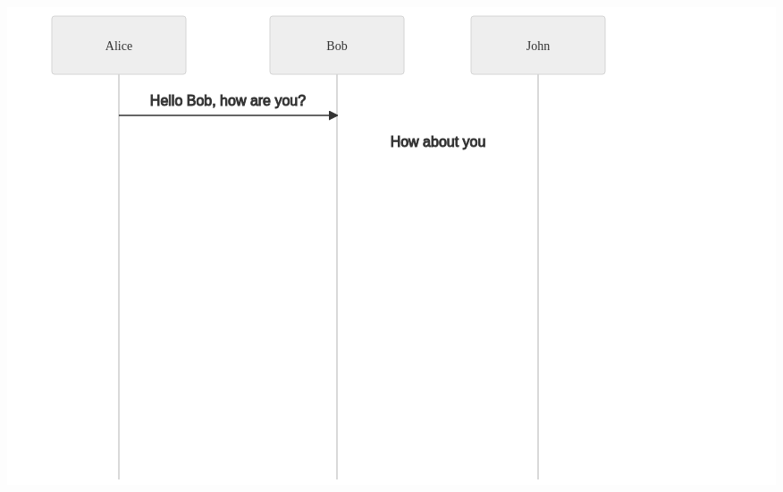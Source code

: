 <pre class=" language-mermaid"><svg id="mermaid-svg-VZp9OSmg0vY5kHSj" width="100%" xmlns="http://www.w3.org/2000/svg" height="529" style="max-width: 819px;" viewBox="-50 -10 819 529"><style>#mermaid-svg-VZp9OSmg0vY5kHSj{font-family:"trebuchet ms",verdana,arial,sans-serif;font-size:16px;fill:#000000;}#mermaid-svg-VZp9OSmg0vY5kHSj .error-icon{fill:#552222;}#mermaid-svg-VZp9OSmg0vY5kHSj .error-text{fill:#552222;stroke:#552222;}#mermaid-svg-VZp9OSmg0vY5kHSj .edge-thickness-normal{stroke-width:2px;}#mermaid-svg-VZp9OSmg0vY5kHSj .edge-thickness-thick{stroke-width:3.5px;}#mermaid-svg-VZp9OSmg0vY5kHSj .edge-pattern-solid{stroke-dasharray:0;}#mermaid-svg-VZp9OSmg0vY5kHSj .edge-pattern-dashed{stroke-dasharray:3;}#mermaid-svg-VZp9OSmg0vY5kHSj .edge-pattern-dotted{stroke-dasharray:2;}#mermaid-svg-VZp9OSmg0vY5kHSj .marker{fill:#666;stroke:#666;}#mermaid-svg-VZp9OSmg0vY5kHSj .marker.cross{stroke:#666;}#mermaid-svg-VZp9OSmg0vY5kHSj svg{font-family:"trebuchet ms",verdana,arial,sans-serif;font-size:16px;}#mermaid-svg-VZp9OSmg0vY5kHSj .actor{stroke:hsl(0,0%,83%);fill:#eee;}#mermaid-svg-VZp9OSmg0vY5kHSj text.actor > tspan{fill:#333;stroke:none;}#mermaid-svg-VZp9OSmg0vY5kHSj .actor-line{stroke:#666;}#mermaid-svg-VZp9OSmg0vY5kHSj .messageLine0{stroke-width:1.5;stroke-dasharray:none;stroke:#333;}#mermaid-svg-VZp9OSmg0vY5kHSj .messageLine1{stroke-width:1.5;stroke-dasharray:2,2;stroke:#333;}#mermaid-svg-VZp9OSmg0vY5kHSj #arrowhead path{fill:#333;stroke:#333;}#mermaid-svg-VZp9OSmg0vY5kHSj .sequenceNumber{fill:white;}#mermaid-svg-VZp9OSmg0vY5kHSj #sequencenumber{fill:#333;}#mermaid-svg-VZp9OSmg0vY5kHSj #crosshead path{fill:#333;stroke:#333;}#mermaid-svg-VZp9OSmg0vY5kHSj .messageText{fill:#333;stroke:#333;}#mermaid-svg-VZp9OSmg0vY5kHSj .labelBox{stroke:hsl(0,0%,83%);fill:#eee;}#mermaid-svg-VZp9OSmg0vY5kHSj .labelText,#mermaid-svg-VZp9OSmg0vY5kHSj .labelText > tspan{fill:#333;stroke:none;}#mermaid-svg-VZp9OSmg0vY5kHSj .loopText,#mermaid-svg-VZp9OSmg0vY5kHSj .loopText > tspan{fill:#333;stroke:none;}#mermaid-svg-VZp9OSmg0vY5kHSj .loopLine{stroke-width:2px;stroke-dasharray:2,2;stroke:hsl(0,0%,83%);fill:hsl(0,0%,83%);}#mermaid-svg-VZp9OSmg0vY5kHSj .note{stroke:hsl(60,100%,23.3333333333%);fill:#ffa;}#mermaid-svg-VZp9OSmg0vY5kHSj .noteText,#mermaid-svg-VZp9OSmg0vY5kHSj .noteText > tspan{fill:#333;stroke:none;}#mermaid-svg-VZp9OSmg0vY5kHSj .activation0{fill:#f4f4f4;stroke:#666;}#mermaid-svg-VZp9OSmg0vY5kHSj .activation1{fill:#f4f4f4;stroke:#666;}#mermaid-svg-VZp9OSmg0vY5kHSj .activation2{fill:#f4f4f4;stroke:#666;}#mermaid-svg-VZp9OSmg0vY5kHSj:root{--mermaid-font-family:"trebuchet ms",verdana,arial,sans-serif;}#mermaid-svg-VZp9OSmg0vY5kHSj sequence{fill:apa;}</style><g></g><g><line id="actor24" x1="75" y1="5" x2="75" y2="518" class="actor-line" stroke-width="0.5px" stroke="#999"></line><rect x="0" y="0" fill="#eaeaea" stroke="#666" width="150" height="65" rx="3" ry="3" class="actor"></rect><text x="75" y="32.5" dominant-baseline="central" alignment-baseline="central" class="actor" style="text-anchor: middle; font-size: 14px; font-weight: 400; font-family: Open-Sans, &quot;sans-serif&quot;;"><tspan x="75" dy="0">Alice</tspan></text></g><g><line id="actor25" x1="319" y1="5" x2="319" y2="518" class="actor-line" stroke-width="0.5px" stroke="#999"></line><rect x="244" y="0" fill="#eaeaea" stroke="#666" width="150" height="65" rx="3" ry="3" class="actor"></rect><text x="319" y="32.5" dominant-baseline="central" alignment-baseline="central" class="actor" style="text-anchor: middle; font-size: 14px; font-weight: 400; font-family: Open-Sans, &quot;sans-serif&quot;;"><tspan x="319" dy="0">Bob</tspan></text></g><g><line id="actor26" x1="544" y1="5" x2="544" y2="518" class="actor-line" stroke-width="0.5px" stroke="#999"></line><rect x="469" y="0" fill="#eaeaea" stroke="#666" width="150" height="65" rx="3" ry="3" class="actor"></rect><text x="544" y="32.5" dominant-baseline="central" alignment-baseline="central" class="actor" style="text-anchor: middle; font-size: 14px; font-weight: 400; font-family: Open-Sans, &quot;sans-serif&quot;;"><tspan x="544" dy="0">John</tspan></text></g><defs><marker id="arrowhead" refX="9" refY="5" markerUnits="userSpaceOnUse" markerWidth="12" markerHeight="12" orient="auto"><path d="M 0 0 L 10 5 L 0 10 z"></path></marker></defs><defs><marker id="crosshead" markerWidth="15" markerHeight="8" orient="auto" refX="16" refY="4"><path fill="black" stroke="#000000" stroke-width="1px" d="M 9,2 V 6 L16,4 Z" style="stroke-dasharray: 0, 0;"></path><path fill="none" stroke="#000000" stroke-width="1px" d="M 0,1 L 6,7 M 6,1 L 0,7" style="stroke-dasharray: 0, 0;"></path></marker></defs><defs><marker id="filled-head" refX="18" refY="7" markerWidth="20" markerHeight="28" orient="auto"><path d="M 18,7 L9,13 L14,7 L9,1 Z"></path></marker></defs><defs><marker id="sequencenumber" refX="15" refY="15" markerWidth="60" markerHeight="40" orient="auto"><circle cx="15" cy="15" r="6"></circle></marker></defs><text x="197" y="80" text-anchor="middle" dominant-baseline="middle" alignment-baseline="middle" class="messageText" dy="1em" style="font-family: &quot;trebuchet ms&quot;, verdana, arial, sans-serif; font-size: 16px; font-weight: 400;">Hello Bob, how are you?</text><line x1="75" y1="111" x2="319" y2="111" class="messageLine0" stroke-width="2" stroke="none" marker-end="url(#arrowhead)" style="fill: none;"></line><text x="432" y="126" text-anchor="middle" dominant-baseline="middle" alignment-baseline="middle" class="messageText" dy="1em" style="font-family: &quot;trebuchet ms&quot;, verdana, arial, sans-serif; font-size: 16px; font-weight: 400;">How about you
